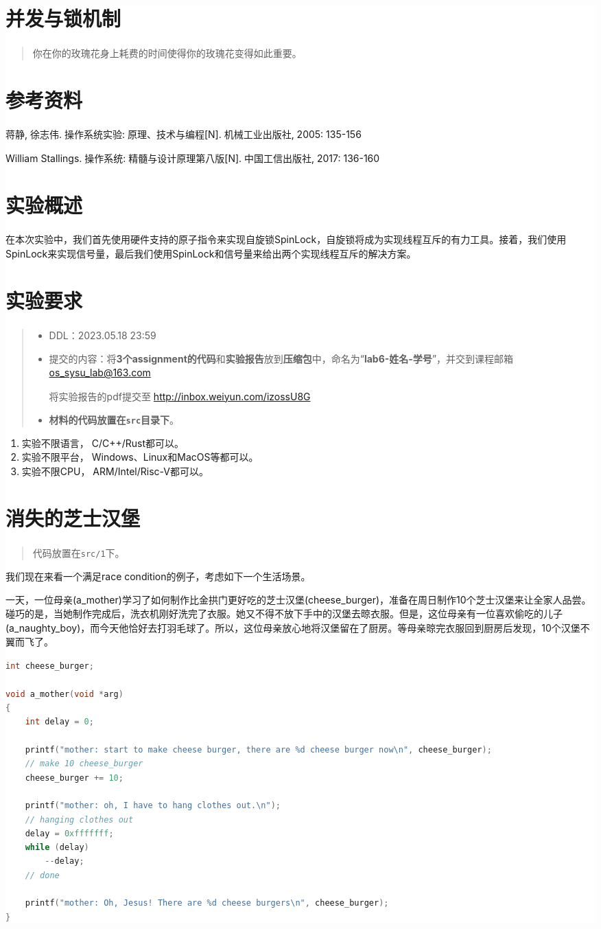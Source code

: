 # 并发与锁机制

> 你在你的玫瑰花身上耗费的时间使得你的玫瑰花变得如此重要。

# 参考资料

蒋静, 徐志伟. 操作系统实验: 原理、技术与编程[N]. 机械工业出版社, 2005: 135-156

William Stallings. 操作系统: 精髓与设计原理第八版[N]. 中国工信出版社, 2017: 136-160

# 实验概述

在本次实验中，我们首先使用硬件支持的原子指令来实现自旋锁SpinLock，自旋锁将成为实现线程互斥的有力工具。接着，我们使用SpinLock来实现信号量，最后我们使用SpinLock和信号量来给出两个实现线程互斥的解决方案。

# 实验要求

> - DDL：2023.05.18 23:59
> + 提交的内容：将**3个assignment的代码**和**实验报告**放到**压缩包**中，命名为“**lab6-姓名-学号**”，并交到课程邮箱 os_sysu_lab@163.com
>
>   将实验报告的pdf提交至 http://inbox.weiyun.com/izossU8G
> - **材料的代码放置在`src`目录下**。

1. 实验不限语言， C/C++/Rust都可以。
2. 实验不限平台， Windows、Linux和MacOS等都可以。
3. 实验不限CPU， ARM/Intel/Risc-V都可以。

# 消失的芝士汉堡

> 代码放置在`src/1`下。

我们现在来看一个满足race condition的例子，考虑如下一个生活场景。

一天，一位母亲(a\_mother)学习了如何制作比金拱门更好吃的芝士汉堡(cheese\_burger)，准备在周日制作10个芝士汉堡来让全家人品尝。碰巧的是，当她制作完成后，洗衣机刚好洗完了衣服。她又不得不放下手中的汉堡去晾衣服。但是，这位母亲有一位喜欢偷吃的儿子(a\_naughty\_boy)，而今天他恰好去打羽毛球了。所以，这位母亲放心地将汉堡留在了厨房。等母亲晾完衣服回到厨房后发现，10个汉堡不翼而飞了。

```cpp
int cheese_burger;

void a_mother(void *arg)
{
    int delay = 0;

    printf("mother: start to make cheese burger, there are %d cheese burger now\n", cheese_burger);
    // make 10 cheese_burger
    cheese_burger += 10;

    printf("mother: oh, I have to hang clothes out.\n");
    // hanging clothes out
    delay = 0xfffffff;
    while (delay)
        --delay;
    // done

    printf("mother: Oh, Jesus! There are %d cheese burgers\n", cheese_burger);
}
```
